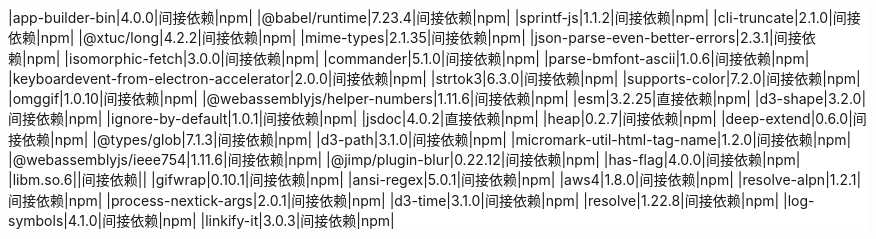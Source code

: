 |app-builder-bin|4.0.0|间接依赖|npm|
|@babel/runtime|7.23.4|间接依赖|npm|
|sprintf-js|1.1.2|间接依赖|npm|
|cli-truncate|2.1.0|间接依赖|npm|
|@xtuc/long|4.2.2|间接依赖|npm|
|mime-types|2.1.35|间接依赖|npm|
|json-parse-even-better-errors|2.3.1|间接依赖|npm|
|isomorphic-fetch|3.0.0|间接依赖|npm|
|commander|5.1.0|间接依赖|npm|
|parse-bmfont-ascii|1.0.6|间接依赖|npm|
|keyboardevent-from-electron-accelerator|2.0.0|间接依赖|npm|
|strtok3|6.3.0|间接依赖|npm|
|supports-color|7.2.0|间接依赖|npm|
|omggif|1.0.10|间接依赖|npm|
|@webassemblyjs/helper-numbers|1.11.6|间接依赖|npm|
|esm|3.2.25|直接依赖|npm|
|d3-shape|3.2.0|间接依赖|npm|
|ignore-by-default|1.0.1|间接依赖|npm|
|jsdoc|4.0.2|直接依赖|npm|
|heap|0.2.7|间接依赖|npm|
|deep-extend|0.6.0|间接依赖|npm|
|@types/glob|7.1.3|间接依赖|npm|
|d3-path|3.1.0|间接依赖|npm|
|micromark-util-html-tag-name|1.2.0|间接依赖|npm|
|@webassemblyjs/ieee754|1.11.6|间接依赖|npm|
|@jimp/plugin-blur|0.22.12|间接依赖|npm|
|has-flag|4.0.0|间接依赖|npm|
|libm.so.6||间接依赖||
|gifwrap|0.10.1|间接依赖|npm|
|ansi-regex|5.0.1|间接依赖|npm|
|aws4|1.8.0|间接依赖|npm|
|resolve-alpn|1.2.1|间接依赖|npm|
|process-nextick-args|2.0.1|间接依赖|npm|
|d3-time|3.1.0|间接依赖|npm|
|resolve|1.22.8|间接依赖|npm|
|log-symbols|4.1.0|间接依赖|npm|
|linkify-it|3.0.3|间接依赖|npm|